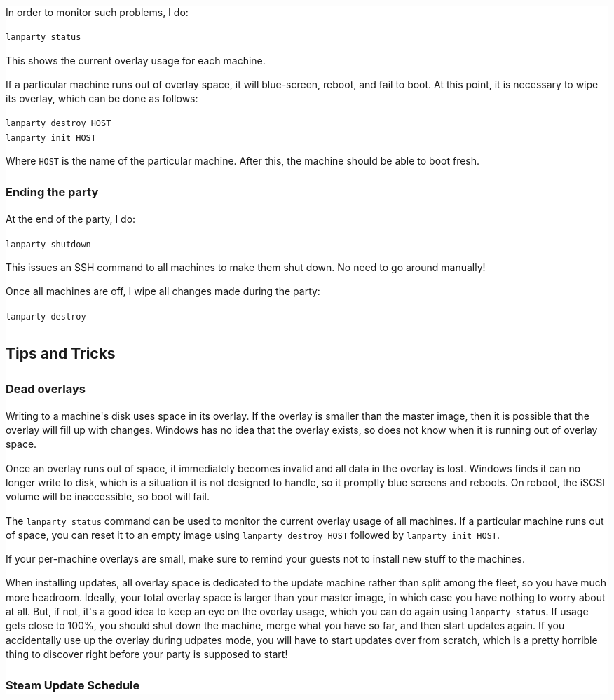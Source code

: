 In order to monitor such problems, I do:

    lanparty status

This shows the current overlay usage for each machine.

If a particular machine runs out of overlay space, it will blue-screen, reboot, and fail to boot. At this point, it is necessary to wipe its overlay, which can be done as follows:

    lanparty destroy HOST
    lanparty init HOST

Where `HOST` is the name of the particular machine. After this, the machine should be able to boot fresh.

### Ending the party

At the end of the party, I do:

    lanparty shutdown

This issues an SSH command to all machines to make them shut down. No need to go around manually!

Once all machines are off, I wipe all changes made during the party:

    lanparty destroy

## Tips and Tricks

### Dead overlays

Writing to a machine's disk uses space in its overlay. If the overlay is smaller than the master image, then it is possible that the overlay will fill up with changes. Windows has no idea that the overlay exists, so does not know when it is running out of overlay space.

Once an overlay runs out of space, it immediately becomes invalid and all data in the overlay is lost. Windows finds it can no longer write to disk, which is a situation it is not designed to handle, so it promptly blue screens and reboots. On reboot, the iSCSI volume will be inaccessible, so boot will fail.

The `lanparty status` command can be used to monitor the current overlay usage of all machines. If a particular machine runs out of space, you can reset it to an empty image using `lanparty destroy HOST` followed by `lanparty init HOST`.

If your per-machine overlays are small, make sure to remind your guests not to install new stuff to the machines.

When installing updates, all overlay space is dedicated to the update machine rather than split among the fleet, so you have much more headroom. Ideally, your total overlay space is larger than your master image, in which case you have nothing to worry about at all. But, if not, it's a good idea to keep an eye on the overlay usage, which you can do again using `lanparty status`. If usage gets close to 100%, you should shut down the machine, merge what you have so far, and then start updates again. If you accidentally use up the overlay during udpates mode, you will have to start updates over from scratch, which is a pretty horrible thing to discover right before your party is supposed to start!

### Steam Update Schedule

